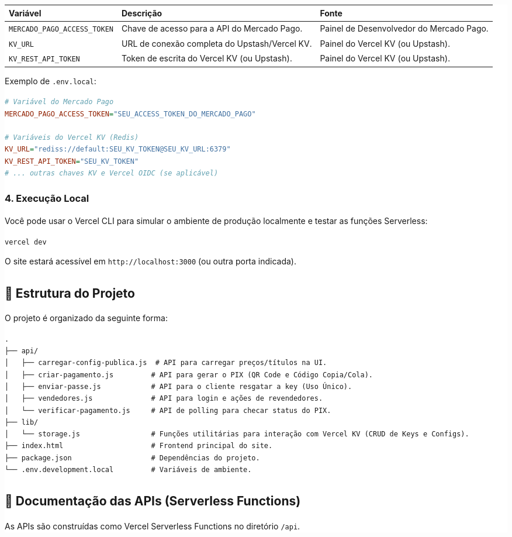 | Variável | Descrição | Fonte |
| :--- | :--- | :--- |
| `MERCADO_PAGO_ACCESS_TOKEN` | Chave de acesso para a API do Mercado Pago. | Painel de Desenvolvedor do Mercado Pago. |
| `KV_URL` | URL de conexão completa do Upstash/Vercel KV. | Painel do Vercel KV (ou Upstash). |
| `KV_REST_API_TOKEN` | Token de escrita do Vercel KV (ou Upstash). | Painel do Vercel KV (ou Upstash). |

Exemplo de `.env.local`:

```ini
# Variável do Mercado Pago
MERCADO_PAGO_ACCESS_TOKEN="SEU_ACCESS_TOKEN_DO_MERCADO_PAGO"

# Variáveis do Vercel KV (Redis)
KV_URL="rediss://default:SEU_KV_TOKEN@SEU_KV_URL:6379"
KV_REST_API_TOKEN="SEU_KV_TOKEN"
# ... outras chaves KV e Vercel OIDC (se aplicável)
```

### 4\. Execução Local

Você pode usar o Vercel CLI para simular o ambiente de produção localmente e testar as funções Serverless:

```bash
vercel dev
```

O site estará acessível em `http://localhost:3000` (ou outra porta indicada).

## 📂 Estrutura do Projeto

O projeto é organizado da seguinte forma:

```
.
├── api/
│   ├── carregar-config-publica.js  # API para carregar preços/títulos na UI.
│   ├── criar-pagamento.js         # API para gerar o PIX (QR Code e Código Copia/Cola).
│   ├── enviar-passe.js            # API para o cliente resgatar a key (Uso Único).
│   ├── vendedores.js              # API para login e ações de revendedores.
│   └── verificar-pagamento.js     # API de polling para checar status do PIX.
├── lib/
│   └── storage.js                 # Funções utilitárias para interação com Vercel KV (CRUD de Keys e Configs).
├── index.html                     # Frontend principal do site.
├── package.json                   # Dependências do projeto.
└── .env.development.local         # Variáveis de ambiente.
```

## 📝 Documentação das APIs (Serverless Functions)

As APIs são construídas como Vercel Serverless Functions no diretório `/api`.
